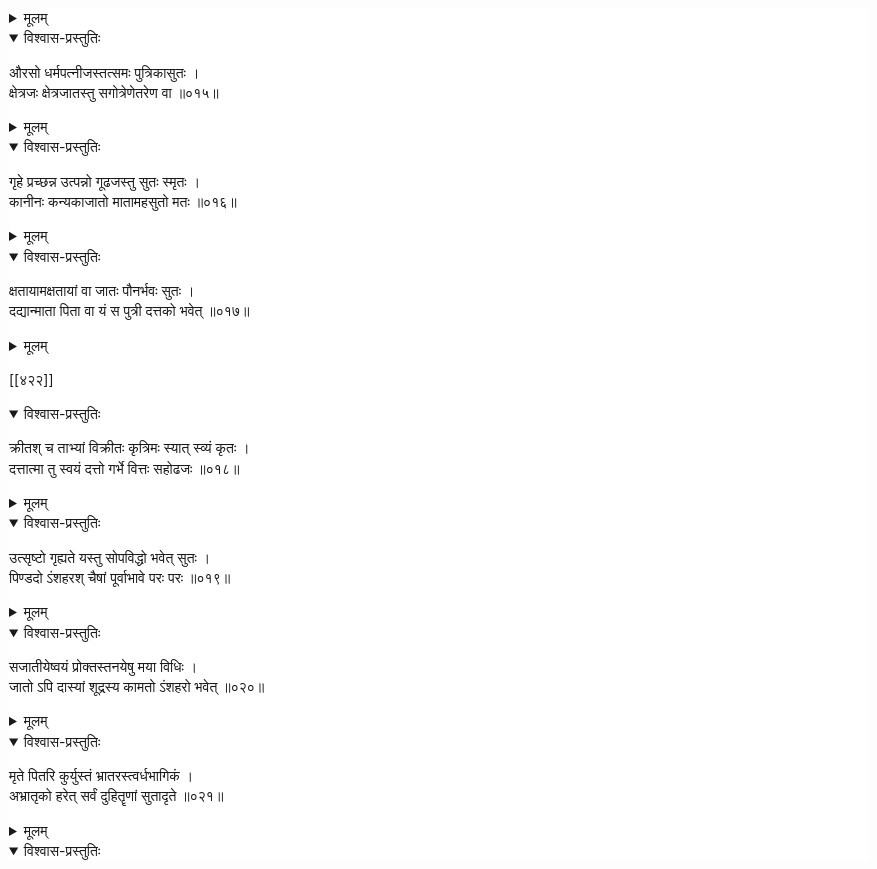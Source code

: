 <details><summary>मूलम्</summary></details>  

<details open><summary>विश्वास-प्रस्तुतिः</summary>

औरसो धर्मपत्नीजस्तत्समः पुत्रिकासुतः ।  
क्षेत्रजः क्षेत्रजातस्तु सगोत्रेणेतरेण वा ॥०१५॥
</details>

<details><summary>मूलम्</summary></details>  

<details open><summary>विश्वास-प्रस्तुतिः</summary>

गृहे प्रच्छन्न उत्पन्नो गूढजस्तु सुतः स्मृतः   ।  
कानीनः कन्यकाजातो मातामहसुतो मतः ॥०१६॥
</details>

<details><summary>मूलम्</summary></details>  

<details open><summary>विश्वास-प्रस्तुतिः</summary>

क्षतायामक्षतायां वा जातः पौनर्भवः सुतः   ।  
दद्यान्माता पिता वा यं स पुत्री दत्तको भवेत् ॥०१७॥
</details>

<details><summary>मूलम्</summary></details>  

[[४२२]]
    

<details open><summary>विश्वास-प्रस्तुतिः</summary>

क्रीतश् च ताभ्यां विक्रीतः कृत्रिमः स्यात् स्व्यं कृतः   ।  
दत्तात्मा तु स्वयं दत्तो गर्भे वित्तः सहोढजः   ॥०१८॥
</details>

<details><summary>मूलम्</summary></details>  

<details open><summary>विश्वास-प्रस्तुतिः</summary>

उत्सृष्टो गृह्यते यस्तु सोपविद्धो भवेत् सुतः ।  
पिण्डदो ऽंशहरश् चैषां पूर्वाभावे परः परः   ॥०१९॥
</details>

<details><summary>मूलम्</summary></details>  

<details open><summary>विश्वास-प्रस्तुतिः</summary>

सजातीयेष्वयं प्रोक्तस्तनयेषु मया विधिः ।  
जातो ऽपि दास्यां शूद्रस्य कामतो ऽंशहरो भवेत्   ॥०२०॥
</details>

<details><summary>मूलम्</summary></details>  

<details open><summary>विश्वास-प्रस्तुतिः</summary>

मृते पितरि कुर्युस्तं भ्रातरस्त्वर्धभागिकं ।  
अभ्रातृको हरेत् सर्वं दुहितॄणां सुतादृते ॥०२१॥
</details>

<details><summary>मूलम्</summary></details>  

<details open><summary>विश्वास-प्रस्तुतिः</summary>

